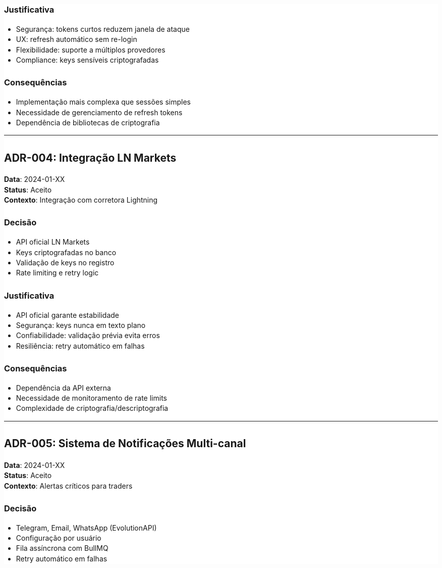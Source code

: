 ### Justificativa
- Segurança: tokens curtos reduzem janela de ataque
- UX: refresh automático sem re-login
- Flexibilidade: suporte a múltiplos provedores
- Compliance: keys sensíveis criptografadas

### Consequências
- Implementação mais complexa que sessões simples
- Necessidade de gerenciamento de refresh tokens
- Dependência de bibliotecas de criptografia

---

## ADR-004: Integração LN Markets

**Data**: 2024-01-XX  
**Status**: Aceito  
**Contexto**: Integração com corretora Lightning

### Decisão
- API oficial LN Markets
- Keys criptografadas no banco
- Validação de keys no registro
- Rate limiting e retry logic

### Justificativa
- API oficial garante estabilidade
- Segurança: keys nunca em texto plano
- Confiabilidade: validação prévia evita erros
- Resiliência: retry automático em falhas

### Consequências
- Dependência da API externa
- Necessidade de monitoramento de rate limits
- Complexidade de criptografia/descriptografia

---

## ADR-005: Sistema de Notificações Multi-canal

**Data**: 2024-01-XX  
**Status**: Aceito  
**Contexto**: Alertas críticos para traders

### Decisão
- Telegram, Email, WhatsApp (EvolutionAPI)
- Configuração por usuário
- Fila assíncrona com BullMQ
- Retry automático em falhas
